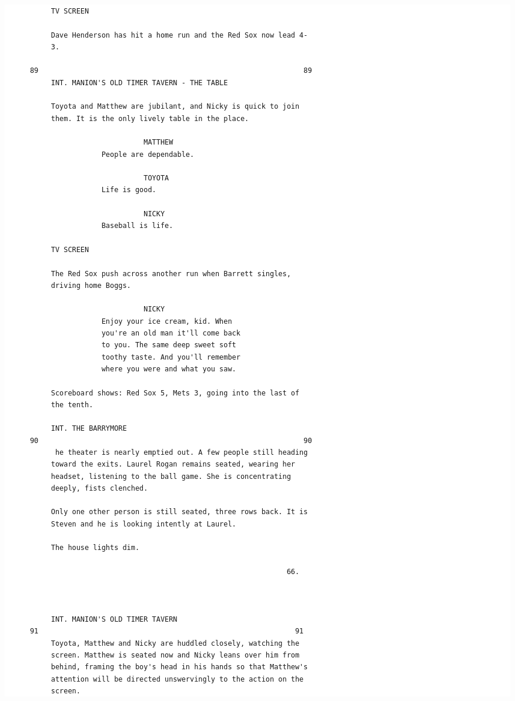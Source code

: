                TV SCREEN
          
               Dave Henderson has hit a home run and the Red Sox now lead 4-
               3.
          
          89                                                               89
               INT. MANION'S OLD TIMER TAVERN - THE TABLE
          
               Toyota and Matthew are jubilant, and Nicky is quick to join
               them. It is the only lively table in the place.
          
                                     MATTHEW
                           People are dependable.
          
                                     TOYOTA
                           Life is good.
          
                                     NICKY
                           Baseball is life.
          
               TV SCREEN
          
               The Red Sox push across another run when Barrett singles,
               driving home Boggs.
          
                                     NICKY
                           Enjoy your ice cream, kid. When
                           you're an old man it'll come back
                           to you. The same deep sweet soft
                           toothy taste. And you'll remember
                           where you were and what you saw.
          
               Scoreboard shows: Red Sox 5, Mets 3, going into the last of
               the tenth.
          
               INT. THE BARRYMORE
          90                                                               90
                he theater is nearly emptied out. A few people still heading
               toward the exits. Laurel Rogan remains seated, wearing her
               headset, listening to the ball game. She is concentrating
               deeply, fists clenched.
          
               Only one other person is still seated, three rows back. It is
               Steven and he is looking intently at Laurel.
          
               The house lights dim.
          
                                                                       66.
          
          
          
               INT. MANION'S OLD TIMER TAVERN
          91                                                             91
               Toyota, Matthew and Nicky are huddled closely, watching the
               screen. Matthew is seated now and Nicky leans over him from
               behind, framing the boy's head in his hands so that Matthew's
               attention will be directed unswervingly to the action on the
               screen.
          